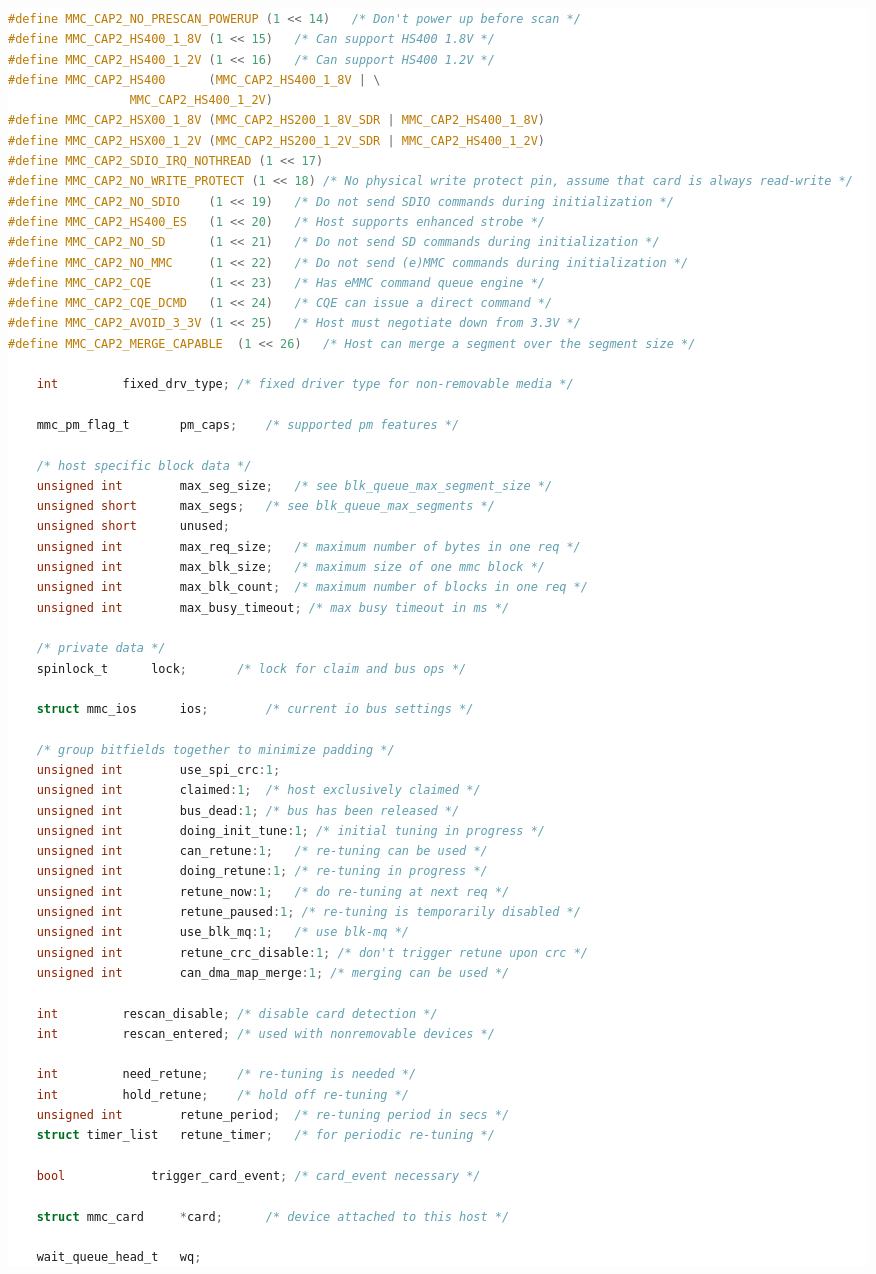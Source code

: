 ```c
#define MMC_CAP2_NO_PRESCAN_POWERUP (1 << 14)	/* Don't power up before scan */
#define MMC_CAP2_HS400_1_8V	(1 << 15)	/* Can support HS400 1.8V */
#define MMC_CAP2_HS400_1_2V	(1 << 16)	/* Can support HS400 1.2V */
#define MMC_CAP2_HS400		(MMC_CAP2_HS400_1_8V | \
				 MMC_CAP2_HS400_1_2V)
#define MMC_CAP2_HSX00_1_8V	(MMC_CAP2_HS200_1_8V_SDR | MMC_CAP2_HS400_1_8V)
#define MMC_CAP2_HSX00_1_2V	(MMC_CAP2_HS200_1_2V_SDR | MMC_CAP2_HS400_1_2V)
#define MMC_CAP2_SDIO_IRQ_NOTHREAD (1 << 17)
#define MMC_CAP2_NO_WRITE_PROTECT (1 << 18)	/* No physical write protect pin, assume that card is always read-write */
#define MMC_CAP2_NO_SDIO	(1 << 19)	/* Do not send SDIO commands during initialization */
#define MMC_CAP2_HS400_ES	(1 << 20)	/* Host supports enhanced strobe */
#define MMC_CAP2_NO_SD		(1 << 21)	/* Do not send SD commands during initialization */
#define MMC_CAP2_NO_MMC		(1 << 22)	/* Do not send (e)MMC commands during initialization */
#define MMC_CAP2_CQE		(1 << 23)	/* Has eMMC command queue engine */
#define MMC_CAP2_CQE_DCMD	(1 << 24)	/* CQE can issue a direct command */
#define MMC_CAP2_AVOID_3_3V	(1 << 25)	/* Host must negotiate down from 3.3V */
#define MMC_CAP2_MERGE_CAPABLE	(1 << 26)	/* Host can merge a segment over the segment size */

	int			fixed_drv_type;	/* fixed driver type for non-removable media */

	mmc_pm_flag_t		pm_caps;	/* supported pm features */

	/* host specific block data */
	unsigned int		max_seg_size;	/* see blk_queue_max_segment_size */
	unsigned short		max_segs;	/* see blk_queue_max_segments */
	unsigned short		unused;
	unsigned int		max_req_size;	/* maximum number of bytes in one req */
	unsigned int		max_blk_size;	/* maximum size of one mmc block */
	unsigned int		max_blk_count;	/* maximum number of blocks in one req */
	unsigned int		max_busy_timeout; /* max busy timeout in ms */

	/* private data */
	spinlock_t		lock;		/* lock for claim and bus ops */

	struct mmc_ios		ios;		/* current io bus settings */

	/* group bitfields together to minimize padding */
	unsigned int		use_spi_crc:1;
	unsigned int		claimed:1;	/* host exclusively claimed */
	unsigned int		bus_dead:1;	/* bus has been released */
	unsigned int		doing_init_tune:1; /* initial tuning in progress */
	unsigned int		can_retune:1;	/* re-tuning can be used */
	unsigned int		doing_retune:1;	/* re-tuning in progress */
	unsigned int		retune_now:1;	/* do re-tuning at next req */
	unsigned int		retune_paused:1; /* re-tuning is temporarily disabled */
	unsigned int		use_blk_mq:1;	/* use blk-mq */
	unsigned int		retune_crc_disable:1; /* don't trigger retune upon crc */
	unsigned int		can_dma_map_merge:1; /* merging can be used */

	int			rescan_disable;	/* disable card detection */
	int			rescan_entered;	/* used with nonremovable devices */

	int			need_retune;	/* re-tuning is needed */
	int			hold_retune;	/* hold off re-tuning */
	unsigned int		retune_period;	/* re-tuning period in secs */
	struct timer_list	retune_timer;	/* for periodic re-tuning */

	bool			trigger_card_event; /* card_event necessary */

	struct mmc_card		*card;		/* device attached to this host */

	wait_queue_head_t	wq;
```